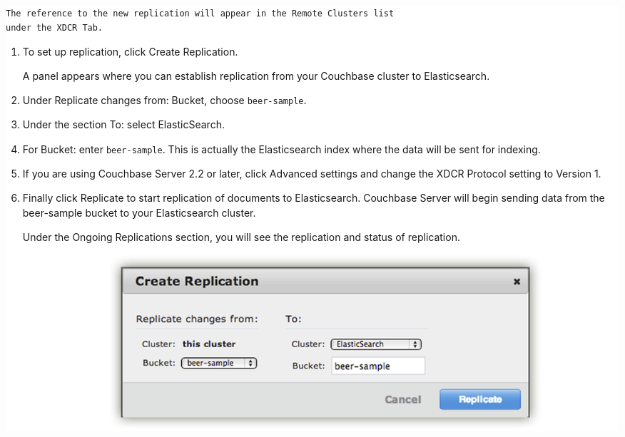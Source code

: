     The reference to the new replication will appear in the Remote Clusters list
    under the XDCR Tab.

 1. To set up replication, click Create Replication.

    A panel appears where you can establish replication from your Couchbase cluster
    to Elasticsearch.

 1. Under Replicate changes from: Bucket, choose `beer-sample`.

 1. Under the section To: select ElasticSearch.

 1. For Bucket: enter `beer-sample`. This is actually the Elasticsearch index where
    the data will be sent for indexing.

 1. If you are using Couchbase Server 2.2 or later, click Advanced settings and
    change the XDCR Protocol setting to Version 1.

 1. Finally click Replicate to start replication of documents to Elasticsearch.
    Couchbase Server will begin sending data from the beer-sample bucket to your
    Elasticsearch cluster.

    Under the Ongoing Replications section, you will see the replication and status
    of replication.


    ![](images/elastic_replicate.png)

